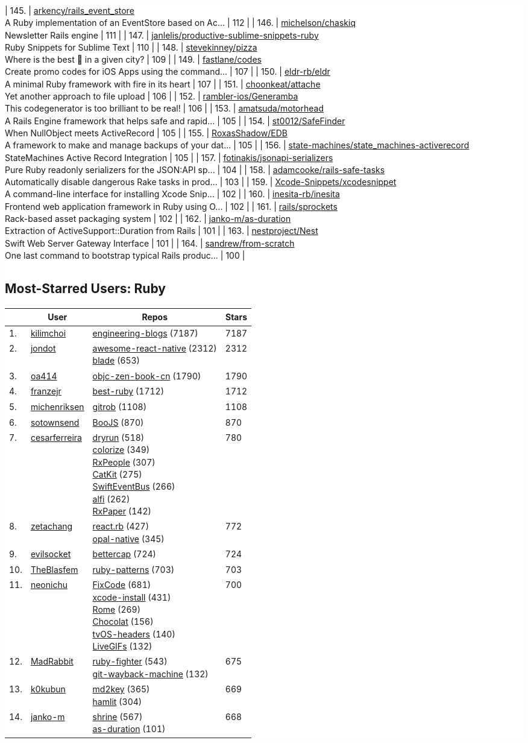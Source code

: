 | 145. | [arkency/rails_event_store](https://github.com/arkency/rails_event_store) <br/>A Ruby implementation of an EventStore based on Ac... | 112 |
| 146. | [michelson/chaskiq](https://github.com/michelson/chaskiq) <br/>Newsletter Rails engine | 111 |
| 147. | [janlelis/productive-sublime-snippets-ruby](https://github.com/janlelis/productive-sublime-snippets-ruby) <br/>Ruby Snippets for Sublime Text | 110 |
| 148. | [stevekinney/pizza](https://github.com/stevekinney/pizza) <br/>Where is the best :pizza: in a given city? | 109 |
| 149. | [fastlane/codes](https://github.com/fastlane/codes) <br/>Create promo codes for iOS Apps using the command... | 107 |
| 150. | [eldr-rb/eldr](https://github.com/eldr-rb/eldr) <br/>A minimal Ruby framework with fire in its heart | 107 |
| 151. | [choonkeat/attache](https://github.com/choonkeat/attache) <br/>Yet another approach to file upload | 106 |
| 152. | [rambler-ios/Generamba](https://github.com/rambler-ios/Generamba) <br/>This codegenerator is too brilliant to be real! | 106 |
| 153. | [amatsuda/motorhead](https://github.com/amatsuda/motorhead) <br/>A Rails Engine framework that helps safe and rapid... | 105 |
| 154. | [st0012/SafeFinder](https://github.com/st0012/SafeFinder) <br/>When NullObject meets ActiveRecord | 105 |
| 155. | [RoxasShadow/EDB](https://github.com/RoxasShadow/EDB) <br/>A framework to make and manage backups of your dat... | 105 |
| 156. | [state-machines/state_machines-activerecord](https://github.com/state-machines/state_machines-activerecord) <br/>StateMachines Active Record Integration | 105 |
| 157. | [fotinakis/jsonapi-serializers](https://github.com/fotinakis/jsonapi-serializers) <br/>Pure Ruby readonly serializers for the JSON:API sp... | 104 |
| 158. | [adamcooke/rails-safe-tasks](https://github.com/adamcooke/rails-safe-tasks) <br/>Automatically disable dangerous Rake tasks in prod... | 103 |
| 159. | [Xcode-Snippets/xcodesnippet](https://github.com/Xcode-Snippets/xcodesnippet) <br/>A command-line interface for installing Xcode Snip... | 102 |
| 160. | [inesita-rb/inesita](https://github.com/inesita-rb/inesita) <br/>Frontend web application framework in Ruby using O... | 102 |
| 161. | [rails/sprockets](https://github.com/rails/sprockets) <br/>Rack-based asset packaging system | 102 |
| 162. | [janko-m/as-duration](https://github.com/janko-m/as-duration) <br/>Extraction of ActiveSupport::Duration from Rails | 101 |
| 163. | [nestproject/Nest](https://github.com/nestproject/Nest) <br/>Swift Web Server Gateway Interface | 101 |
| 164. | [sandrew/from-scratch](https://github.com/sandrew/from-scratch) <br/>One last command to bootstrap typical Rails produc... | 100 |

## Most-Starred Users: Ruby

| | User | Repos | Stars |
|---|---|---|---|
| 1. | [kilimchoi](https://github.com/kilimchoi)  | [engineering-blogs](https://github.com/kilimchoi/engineering-blogs)  (7187) <br/> | 7187 |
| 2. | [jondot](https://github.com/jondot)  | [awesome-react-native](https://github.com/jondot/awesome-react-native)  (2312) <br/>[blade](https://github.com/jondot/blade)  (653) <br/> | 2312 |
| 3. | [oa414](https://github.com/oa414)  | [objc-zen-book-cn](https://github.com/oa414/objc-zen-book-cn)  (1790) <br/> | 1790 |
| 4. | [franzejr](https://github.com/franzejr)  | [best-ruby](https://github.com/franzejr/best-ruby)  (1712) <br/> | 1712 |
| 5. | [michenriksen](https://github.com/michenriksen)  | [gitrob](https://github.com/michenriksen/gitrob)  (1108) <br/> | 1108 |
| 6. | [sotownsend](https://github.com/sotownsend)  | [BooJS](https://github.com/sotownsend/BooJS)  (870) <br/> | 870 |
| 7. | [cesarferreira](https://github.com/cesarferreira)  | [dryrun](https://github.com/cesarferreira/dryrun)  (518) <br/>[colorize](https://github.com/cesarferreira/colorize)  (349) <br/>[RxPeople](https://github.com/cesarferreira/RxPeople)  (307) <br/>[CatKit](https://github.com/cesarferreira/CatKit)  (275) <br/>[SwiftEventBus](https://github.com/cesarferreira/SwiftEventBus)  (266) <br/>[alfi](https://github.com/cesarferreira/alfi)  (262) <br/>[RxPaper](https://github.com/cesarferreira/RxPaper)  (142) <br/> | 780 |
| 8. | [zetachang](https://github.com/zetachang)  | [react.rb](https://github.com/zetachang/react.rb)  (427) <br/>[opal-native](https://github.com/zetachang/opal-native)  (345) <br/> | 772 |
| 9. | [evilsocket](https://github.com/evilsocket)  | [bettercap](https://github.com/evilsocket/bettercap)  (724) <br/> | 724 |
| 10. | [TheBlasfem](https://github.com/TheBlasfem)  | [ruby-patterns](https://github.com/TheBlasfem/ruby-patterns)  (703) <br/> | 703 |
| 11. | [neonichu](https://github.com/neonichu)  | [FixCode](https://github.com/neonichu/FixCode)  (681) <br/>[xcode-install](https://github.com/neonichu/xcode-install)  (431) <br/>[Rome](https://github.com/neonichu/Rome)  (269) <br/>[Chocolat](https://github.com/neonichu/Chocolat)  (156) <br/>[tvOS-headers](https://github.com/neonichu/tvOS-headers)  (140) <br/>[LiveGIFs](https://github.com/neonichu/LiveGIFs)  (132) <br/> | 700 |
| 12. | [MadRabbit](https://github.com/MadRabbit)  | [ruby-fighter](https://github.com/MadRabbit/ruby-fighter)  (543) <br/>[git-wayback-machine](https://github.com/MadRabbit/git-wayback-machine)  (132) <br/> | 675 |
| 13. | [k0kubun](https://github.com/k0kubun)  | [md2key](https://github.com/k0kubun/md2key)  (365) <br/>[hamlit](https://github.com/k0kubun/hamlit)  (304) <br/> | 669 |
| 14. | [janko-m](https://github.com/janko-m)  | [shrine](https://github.com/janko-m/shrine)  (567) <br/>[as-duration](https://github.com/janko-m/as-duration)  (101) <br/> | 668 |